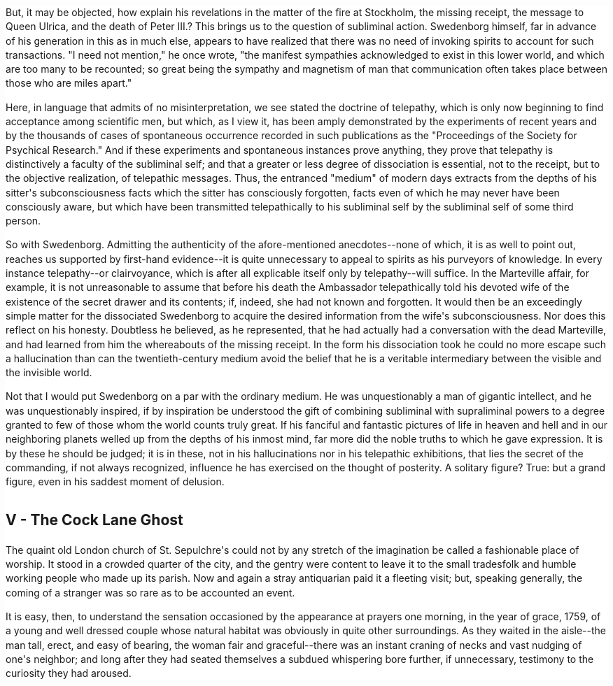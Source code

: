 But, it may be objected, how explain his revelations in the matter of the fire at Stockholm, the missing receipt, the message to Queen Ulrica, and the death of Peter III.? This brings us to the question of subliminal action. Swedenborg himself, far in advance of his generation in this as in much else, appears to have realized that there was no need of invoking spirits to account for such transactions. "I need not mention," he once wrote, "the manifest sympathies acknowledged to exist in this lower world, and which are too many to be recounted; so great being the sympathy and magnetism of man that communication often takes place between those who are miles apart."

Here, in language that admits of no misinterpretation, we see stated the doctrine of telepathy, which is only now beginning to find acceptance among scientific men, but which, as I view it, has been amply demonstrated by the experiments of recent years and by the thousands of cases of spontaneous occurrence recorded in such publications as the "Proceedings of the Society for Psychical Research." And if these experiments and spontaneous instances prove anything, they prove that telepathy is distinctively a faculty of the subliminal self; and that a greater or less degree of dissociation is essential, not to the receipt, but to the objective realization, of telepathic messages. Thus, the entranced "medium" of modern days extracts from the depths of his sitter's subconsciousness facts which the sitter has consciously forgotten, facts even of which he may never have been consciously aware, but which have been transmitted telepathically to his subliminal self by the subliminal self of some third person.

So with Swedenborg. Admitting the authenticity of the afore-mentioned anecdotes--none of which, it is as well to point out, reaches us supported by first-hand evidence--it is quite unnecessary to appeal to spirits as his purveyors of knowledge. In every instance telepathy--or clairvoyance, which is after all explicable itself only by telepathy--will suffice. In the Marteville affair, for example, it is not unreasonable to assume that before his death the Ambassador telepathically told his devoted wife of the existence of the secret drawer and its contents; if, indeed, she had not known and forgotten. It would then be an exceedingly simple matter for the dissociated Swedenborg to acquire the desired information from the wife's subconsciousness. Nor does this reflect on his honesty. Doubtless he believed, as he represented, that he had actually had a conversation with the dead Marteville, and had learned from him the whereabouts of the missing receipt. In the form his dissociation took he could no more escape such a hallucination than can the twentieth-century medium avoid the belief that he is a veritable intermediary between the visible and the invisible world.

Not that I would put Swedenborg on a par with the ordinary medium. He was unquestionably a man of gigantic intellect, and he was unquestionably inspired, if by inspiration be understood the gift of combining subliminal with supraliminal powers to a degree granted to few of those whom the world counts truly great. If his fanciful and fantastic pictures of life in heaven and hell and in our neighboring planets welled up from the depths of his inmost mind, far more did the noble truths to which he gave expression. It is by these he should be judged; it is in these, not in his hallucinations nor in his telepathic exhibitions, that lies the secret of the commanding, if not always recognized, influence he has exercised on the thought of posterity. A solitary figure? True: but a grand figure, even in his saddest moment of delusion.


## V - The Cock Lane Ghost

The quaint old London church of St. Sepulchre's could not by any stretch of the imagination be called a fashionable place of worship. It stood in a crowded quarter of the city, and the gentry were content to leave it to the small tradesfolk and humble working people who made up its parish. Now and again a stray antiquarian paid it a fleeting visit; but, speaking generally, the coming of a stranger was so rare as to be accounted an event.

It is easy, then, to understand the sensation occasioned by the appearance at prayers one morning, in the year of grace, 1759, of a young and well dressed couple whose natural habitat was obviously in quite other surroundings. As they waited in the aisle--the man tall, erect, and easy of bearing, the woman fair and graceful--there was an instant craning of necks and vast nudging of one's neighbor; and long after they had seated themselves a subdued whispering bore further, if unnecessary, testimony to the curiosity they had aroused.
